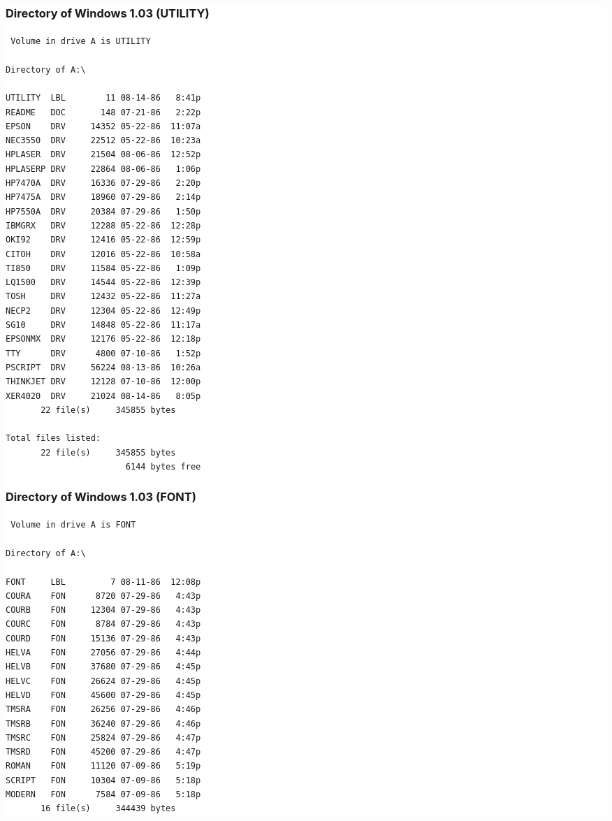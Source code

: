 ### Directory of Windows 1.03 (UTILITY)

	 Volume in drive A is UTILITY    
	
	Directory of A:\
	
	UTILITY  LBL        11 08-14-86   8:41p
	README   DOC       148 07-21-86   2:22p
	EPSON    DRV     14352 05-22-86  11:07a
	NEC3550  DRV     22512 05-22-86  10:23a
	HPLASER  DRV     21504 08-06-86  12:52p
	HPLASERP DRV     22864 08-06-86   1:06p
	HP7470A  DRV     16336 07-29-86   2:20p
	HP7475A  DRV     18960 07-29-86   2:14p
	HP7550A  DRV     20384 07-29-86   1:50p
	IBMGRX   DRV     12288 05-22-86  12:28p
	OKI92    DRV     12416 05-22-86  12:59p
	CITOH    DRV     12016 05-22-86  10:58a
	TI850    DRV     11584 05-22-86   1:09p
	LQ1500   DRV     14544 05-22-86  12:39p
	TOSH     DRV     12432 05-22-86  11:27a
	NECP2    DRV     12304 05-22-86  12:49p
	SG10     DRV     14848 05-22-86  11:17a
	EPSONMX  DRV     12176 05-22-86  12:18p
	TTY      DRV      4800 07-10-86   1:52p
	PSCRIPT  DRV     56224 08-13-86  10:26a
	THINKJET DRV     12128 07-10-86  12:00p
	XER4020  DRV     21024 08-14-86   8:05p
	       22 file(s)     345855 bytes
	
	Total files listed:
	       22 file(s)     345855 bytes
	                        6144 bytes free

### Directory of Windows 1.03 (FONT)

	 Volume in drive A is FONT       
	
	Directory of A:\
	
	FONT     LBL         7 08-11-86  12:08p
	COURA    FON      8720 07-29-86   4:43p
	COURB    FON     12304 07-29-86   4:43p
	COURC    FON      8784 07-29-86   4:43p
	COURD    FON     15136 07-29-86   4:43p
	HELVA    FON     27056 07-29-86   4:44p
	HELVB    FON     37680 07-29-86   4:45p
	HELVC    FON     26624 07-29-86   4:45p
	HELVD    FON     45600 07-29-86   4:45p
	TMSRA    FON     26256 07-29-86   4:46p
	TMSRB    FON     36240 07-29-86   4:46p
	TMSRC    FON     25824 07-29-86   4:47p
	TMSRD    FON     45200 07-29-86   4:47p
	ROMAN    FON     11120 07-09-86   5:19p
	SCRIPT   FON     10304 07-09-86   5:18p
	MODERN   FON      7584 07-09-86   5:18p
	       16 file(s)     344439 bytes
	